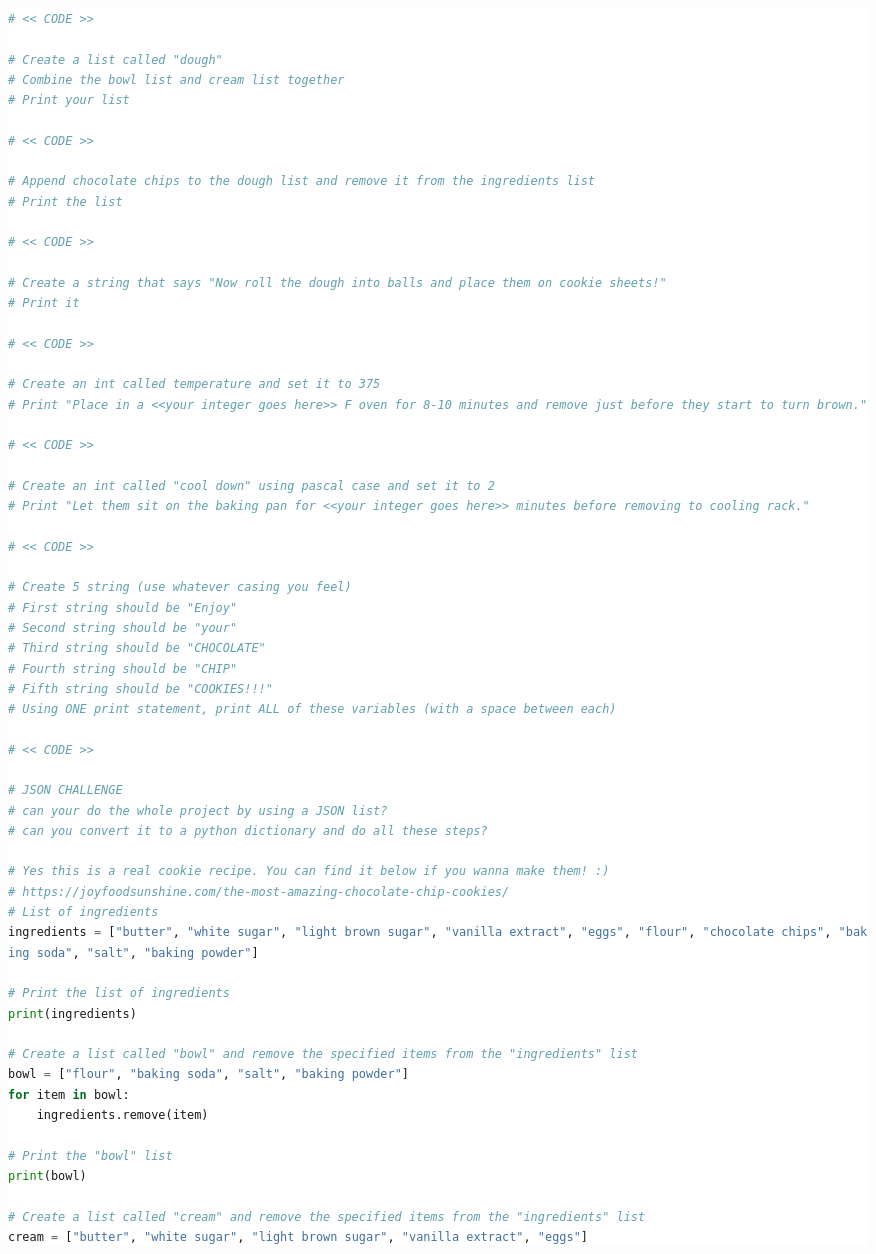 ```python
# << CODE >>

# Create a list called "dough"
# Combine the bowl list and cream list together
# Print your list

# << CODE >>

# Append chocolate chips to the dough list and remove it from the ingredients list
# Print the list

# << CODE >>

# Create a string that says "Now roll the dough into balls and place them on cookie sheets!"
# Print it

# << CODE >>

# Create an int called temperature and set it to 375
# Print "Place in a <<your integer goes here>> F oven for 8-10 minutes and remove just before they start to turn brown."

# << CODE >>

# Create an int called "cool down" using pascal case and set it to 2
# Print "Let them sit on the baking pan for <<your integer goes here>> minutes before removing to cooling rack."

# << CODE >>

# Create 5 string (use whatever casing you feel)
# First string should be "Enjoy"
# Second string should be "your"
# Third string should be "CHOCOLATE"
# Fourth string should be "CHIP"
# Fifth string should be "COOKIES!!!"
# Using ONE print statement, print ALL of these variables (with a space between each)

# << CODE >>

# JSON CHALLENGE
# can your do the whole project by using a JSON list?
# can you convert it to a python dictionary and do all these steps?

# Yes this is a real cookie recipe. You can find it below if you wanna make them! :)
# https://joyfoodsunshine.com/the-most-amazing-chocolate-chip-cookies/
# List of ingredients
ingredients = ["butter", "white sugar", "light brown sugar", "vanilla extract", "eggs", "flour", "chocolate chips", "baking soda", "salt", "baking powder"]

# Print the list of ingredients
print(ingredients)

# Create a list called "bowl" and remove the specified items from the "ingredients" list
bowl = ["flour", "baking soda", "salt", "baking powder"]
for item in bowl:
    ingredients.remove(item)

# Print the "bowl" list
print(bowl)

# Create a list called "cream" and remove the specified items from the "ingredients" list
cream = ["butter", "white sugar", "light brown sugar", "vanilla extract", "eggs"]
```